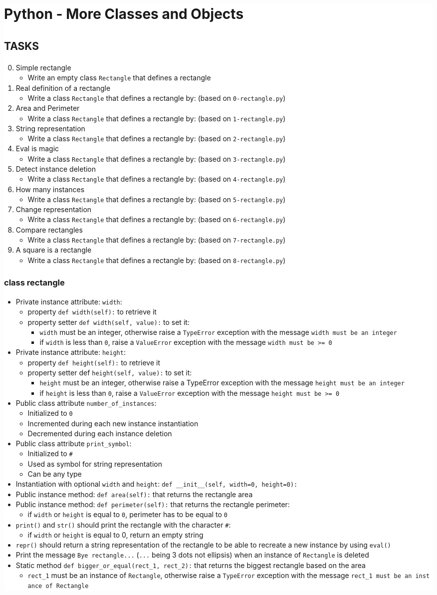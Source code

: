 # Python - More Classes and Objects

## TASKS

0. Simple rectangle
   - Write an empty class `Rectangle` that defines a rectangle
0. Real definition of a rectangle
   - Write a class `Rectangle` that defines a rectangle by: (based on `0-rectangle.py`)
0. Area and Perimeter
   - Write a class `Rectangle` that defines a rectangle by: (based on `1-rectangle.py`)
0. String representation
   - Write a class `Rectangle` that defines a rectangle by: (based on `2-rectangle.py`)
0. Eval is magic
   - Write a class `Rectangle` that defines a rectangle by: (based on `3-rectangle.py`)
0. Detect instance deletion
   - Write a class `Rectangle` that defines a rectangle by: (based on `4-rectangle.py`)
0. How many instances
   - Write a class `Rectangle` that defines a rectangle by: (based on `5-rectangle.py`)
0. Change representation
   - Write a class `Rectangle` that defines a rectangle by: (based on `6-rectangle.py`)
0. Compare rectangles
   - Write a class `Rectangle` that defines a rectangle by: (based on `7-rectangle.py`)
0. A square is a rectangle
   - Write a class `Rectangle` that defines a rectangle by: (based on `8-rectangle.py`)

### class rectangle

- Private instance attribute: `width`:
  - property `def width(self):` to retrieve it
  - property setter `def width(self, value):` to set it:
    - `width` must be an integer, otherwise raise a `TypeError` exception with the message `width must be an integer`
    - if `width` is less than `0`, raise a `ValueError` exception with the message `width must be >= 0`
- Private instance attribute: `height`:
  - property `def height(self):` to retrieve it
  - property setter def `height(self, value):` to set it:
    - `height` must be an integer, otherwise raise a TypeError exception with the message `height must be an integer`
    - if `height` is less than `0`, raise a `ValueError` exception with the message `height must be >= 0`
- Public class attribute `number_of_instances`:
  - Initialized to `0`
  - Incremented during each new instance instantiation
  - Decremented during each instance deletion
- Public class attribute `print_symbol`:
  - Initialized to `#`
  - Used as symbol for string representation
  - Can be any type
- Instantiation with optional `width` and `height`: `def __init__(self, width=0, height=0):`
- Public instance method: `def area(self):` that returns the rectangle area
- Public instance method: `def perimeter(self):` that returns the rectangle perimeter:
  - if `width` or `height` is equal to `0`, perimeter has to be equal to `0`
- `print()` and `str()` should print the rectangle with the character `#`:
  - if `width` or `height` is equal to 0, return an empty string
- `repr()` should return a string representation of the rectangle to be able to recreate a new instance by using `eval()`
- Print the message `Bye rectangle...` (`...` being 3 dots not ellipsis) when an instance of `Rectangle` is deleted
- Static method `def bigger_or_equal(rect_1, rect_2):` that returns the biggest rectangle based on the area
  - `rect_1` must be an instance of `Rectangle`, otherwise raise a `TypeError` exception with the message `rect_1 must be an instance of Rectangle`